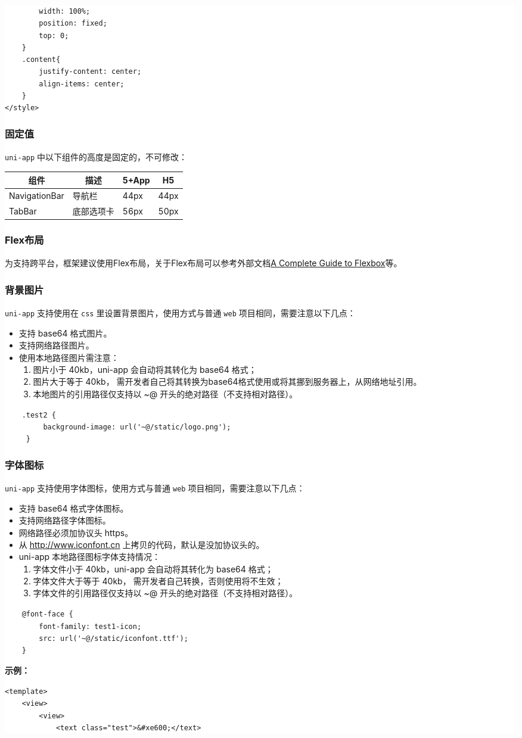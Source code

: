 ```
        width: 100%;
        position: fixed;
        top: 0;
    }
    .content{
        justify-content: center;
        align-items: center;
    }
</style>
```

### 固定值
`uni-app` 中以下组件的高度是固定的，不可修改：

|组件			|描述		|5+App	|H5		|
|--	|--	|--	|--	|
|NavigationBar	|导航栏		|44px	|44px	|
|TabBar			|底部选项卡	|56px	|50px	|


### Flex布局
为支持跨平台，框架建议使用Flex布局，关于Flex布局可以参考外部文档[A Complete Guide to Flexbox](https://css-tricks.com/snippets/css/a-guide-to-flexbox/)等。


### 背景图片
`uni-app` 支持使用在 `css` 里设置背景图片，使用方式与普通 `web` 项目相同，需要注意以下几点：

* 支持 base64 格式图片。
* 支持网络路径图片。
* 使用本地路径图片需注意：
    1. 图片小于 40kb，uni-app 会自动将其转化为 base64 格式；
    2. 图片大于等于 40kb， 需开发者自己将其转换为base64格式使用或将其挪到服务器上，从网络地址引用。
    3. 本地图片的引用路径仅支持以 ~@ 开头的绝对路径（不支持相对路径）。
```
    .test2 {
         background-image: url('~@/static/logo.png');
     }
```


### 字体图标
`uni-app` 支持使用字体图标，使用方式与普通 `web` 项目相同，需要注意以下几点：

- 支持 base64 格式字体图标。
- 支持网络路径字体图标。
- 网络路径必须加协议头 https。
- 从 http://www.iconfont.cn 上拷贝的代码，默认是没加协议头的。
- uni-app 本地路径图标字体支持情况：
    1. 字体文件小于 40kb，uni-app 会自动将其转化为 base64 格式；
    2. 字体文件大于等于 40kb， 需开发者自己转换，否则使用将不生效；
    3. 字体文件的引用路径仅支持以 ~@ 开头的绝对路径（不支持相对路径）。
``` 
    @font-face {
        font-family: test1-icon;
        src: url('~@/static/iconfont.ttf');
    }
```
**示例：**
```
<template>
    <view>
        <view>
            <text class="test">&#xe600;</text>
```
